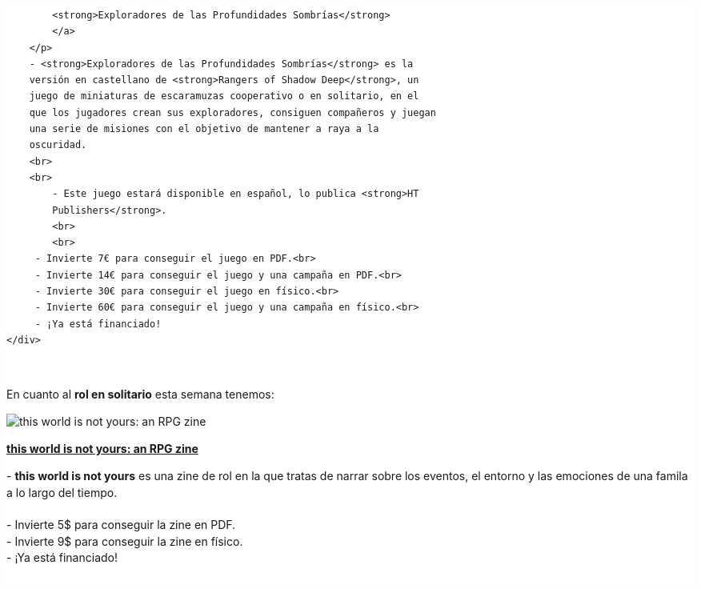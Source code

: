             <strong>Exploradores de las Profundidades Sombrías</strong>
            </a>
        </p>
        - <strong>Exploradores de las Profundidades Sombrías</strong> es la
        versión en castellano de <strong>Rangers of Shadow Deep</strong>, un
        juego de miniaturas de escaramuzas cooperativo o en solitario, en el
        que los jugadores crean sus exploradores, consiguen compañeros y juegan
        una serie de misiones con el objetivo de mantener a raya a la
        oscuridad.
        <br>
        <br>
	        - Este juego estará disponible en español, lo publica <strong>HT
            Publishers</strong>.
            <br>
            <br>
         - Invierte 7€ para conseguir el juego en PDF.<br>
         - Invierte 14€ para conseguir el juego y una campaña en PDF.<br>
         - Invierte 30€ para conseguir el juego en físico.<br>
         - Invierte 60€ para conseguir el juego y una campaña en físico.<br>
         - ¡Ya está financiado!
    </div>
</div>
<br>

En cuanto al <strong>rol en solitario</strong> esta semana tenemos:

<div class="row">
    <div class="col-md-3">
        <img width="200" height="200"
            src="https://ksr-ugc.imgix.net/assets/033/407/455/c69d2bcd4ff5c8d95adb29404adaf342_original.png?ixlib=rb-4.0.2&crop=faces&w=1024&h=576&fit=crop&v=1620262532&auto=format&frame=1&q=92&s=df32dbf98954501ed72de4d1e221436e"
            class="img-thumbnail" alt="this world is not yours: an RPG zine">
    </div>
    <div class="col-md-9">
        <p>
            <a target="_blank" 
                href="https://www.kickstarter.com/projects/travisdhill/this-world-is-not-yours-an-rpg-zine?ref=mazmorreoensolitario">
            <strong>this world is not yours: an RPG zine</strong>
            </a>
        </p>
        - <strong>this world is not yours</strong> es una zine de rol en la que
        tratas de narrar sobre los eventos, el entorno y las emociones de una
        famila a lo largo del tiempo.
        <br>
        <br>
	         - Invierte 5$ para conseguir la zine en PDF.<br>
         - Invierte 9$ para conseguir la zine en físico.<br>
         - ¡Ya está financiado!
    </div>
</div>
<br>
